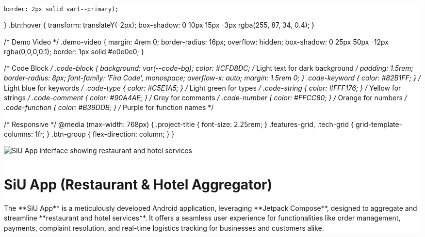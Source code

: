     border: 2px solid var(--primary);
  }
  .btn:hover {
    transform: translateY(-2px);
    box-shadow: 0 10px 15px -3px rgba(255, 87, 34, 0.4);
  }

  /* Demo Video */
  .demo-video {
    margin: 4rem 0;
    border-radius: 16px;
    overflow: hidden;
    box-shadow: 0 25px 50px -12px rgba(0,0,0,0.1);
    border: 1px solid #e0e0e0;
  }

  /* Code Block */
  .code-block {
    background: var(--code-bg);
    color: #CFD8DC; /* Light text for dark background */
    padding: 1.5rem;
    border-radius: 8px;
    font-family: 'Fira Code', monospace;
    overflow-x: auto;
    margin: 1.5rem 0;
  }
  .code-keyword { color: #82B1FF; } /* Light blue for keywords */
  .code-type { color: #C5E1A5; } /* Light green for types */
  .code-string { color: #FFF176; } /* Yellow for strings */
  .code-comment { color: #90A4AE; } /* Grey for comments */
  .code-number { color: #FFCC80; } /* Orange for numbers */
  .code-function { color: #B39DDB; } /* Purple for function names */

  /* Responsive */
  @media (max-width: 768px) {
    .project-title { font-size: 2.25rem; }
    .features-grid, .tech-grid { grid-template-columns: 1fr; }
    .btn-group { flex-direction: column; }
  }
</style>

<div class="project-detail">

  <div class="project-hero ">
    <img src="/images/siu2.jpg" alt="SiU App interface showing restaurant and hotel services" />
  </div>

  <h1 class="project-title">SiU App (Restaurant & Hotel Aggregator)</h1>

  <div class="project-summary">
    The **SiU App** is a meticulously developed Android application, leveraging **Jetpack Compose**, designed to aggregate and streamline **restaurant and hotel services**. It offers a seamless user experience for functionalities like order management, payments, complaint resolution, and real-time logistics tracking for businesses and customers alike.
  </div>
